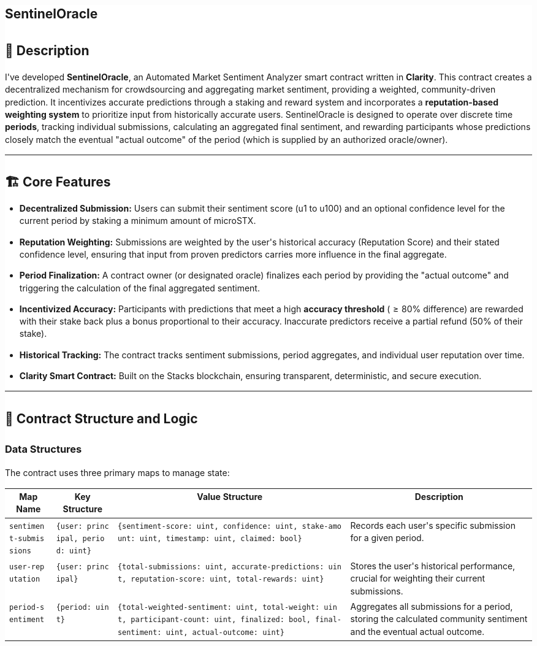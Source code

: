 SentinelOracle
--------------

📝 Description
--------------

I've developed **SentinelOracle**, an Automated Market Sentiment Analyzer smart contract written in **Clarity**. This contract creates a decentralized mechanism for crowdsourcing and aggregating market sentiment, providing a weighted, community-driven prediction. It incentivizes accurate predictions through a staking and reward system and incorporates a **reputation-based weighting system** to prioritize input from historically accurate users. SentinelOracle is designed to operate over discrete time **periods**, tracking individual submissions, calculating an aggregated final sentiment, and rewarding participants whose predictions closely match the eventual "actual outcome" of the period (which is supplied by an authorized oracle/owner).

* * * * *

🏗️ Core Features
-----------------

-   **Decentralized Submission:** Users can submit their sentiment score (u1 to u100) and an optional confidence level for the current period by staking a minimum amount of microSTX.

-   **Reputation Weighting:** Submissions are weighted by the user's historical accuracy (Reputation Score) and their stated confidence level, ensuring that input from proven predictors carries more influence in the final aggregate.

-   **Period Finalization:** A contract owner (or designated oracle) finalizes each period by providing the "actual outcome" and triggering the calculation of the final aggregated sentiment.

-   **Incentivized Accuracy:** Participants with predictions that meet a high **accuracy threshold** ($\ge 80\%$ difference) are rewarded with their stake back plus a bonus proportional to their accuracy. Inaccurate predictors receive a partial refund (50% of their stake).

-   **Historical Tracking:** The contract tracks sentiment submissions, period aggregates, and individual user reputation over time.

-   **Clarity Smart Contract:** Built on the Stacks blockchain, ensuring transparent, deterministic, and secure execution.

* * * * *

📜 Contract Structure and Logic
-------------------------------

### Data Structures

The contract uses three primary maps to manage state:

| **Map Name** | **Key Structure** | **Value Structure** | **Description** |
| --- | --- | --- | --- |
| `sentiment-submissions` | `{user: principal, period: uint}` | `{sentiment-score: uint, confidence: uint, stake-amount: uint, timestamp: uint, claimed: bool}` | Records each user's specific submission for a given period. |
| `user-reputation` | `{user: principal}` | `{total-submissions: uint, accurate-predictions: uint, reputation-score: uint, total-rewards: uint}` | Stores the user's historical performance, crucial for weighting their current submissions. |
| `period-sentiment` | `{period: uint}` | `{total-weighted-sentiment: uint, total-weight: uint, participant-count: uint, finalized: bool, final-sentiment: uint, actual-outcome: uint}` | Aggregates all submissions for a period, storing the calculated community sentiment and the eventual actual outcome. |

